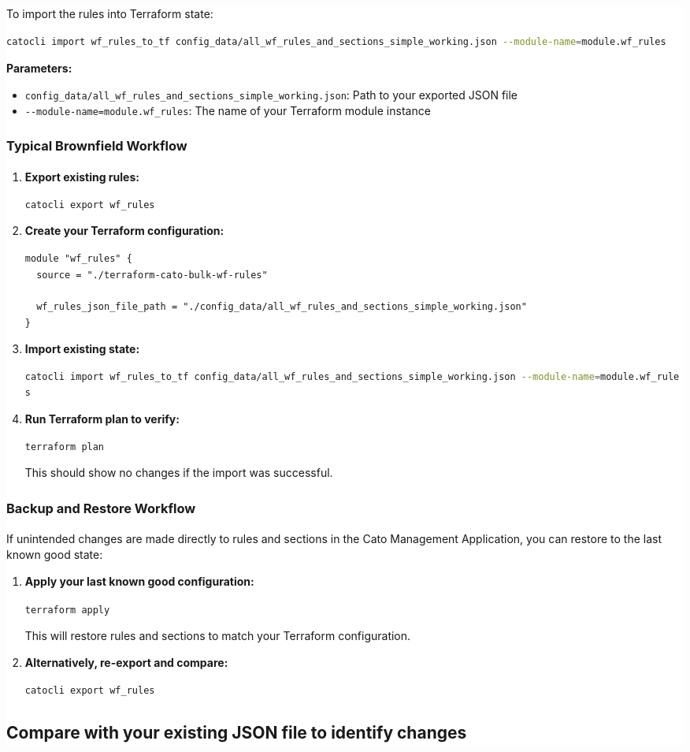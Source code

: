 To import the rules into Terraform state:

```bash
catocli import wf_rules_to_tf config_data/all_wf_rules_and_sections_simple_working.json --module-name=module.wf_rules
```

**Parameters:**
- `config_data/all_wf_rules_and_sections_simple_working.json`: Path to your exported JSON file
- `--module-name=module.wf_rules`: The name of your Terraform module instance

### Typical Brownfield Workflow

1. **Export existing rules:**
   ```bash
   catocli export wf_rules
   ```

2. **Create your Terraform configuration:**
   ```hcl
   module "wf_rules" {
     source = "./terraform-cato-bulk-wf-rules"
     
     wf_rules_json_file_path = "./config_data/all_wf_rules_and_sections_simple_working.json"
   }
   ```

3. **Import existing state:**
   ```bash
   catocli import wf_rules_to_tf config_data/all_wf_rules_and_sections_simple_working.json --module-name=module.wf_rules
   ```

4. **Run Terraform plan to verify:**
   ```bash
   terraform plan
   ```
   This should show no changes if the import was successful.

### Backup and Restore Workflow

If unintended changes are made directly to rules and sections in the Cato Management Application, you can restore to the last known good state:

1. **Apply your last known good configuration:**
    ```bash
    terraform apply
    ```
    This will restore rules and sections to match your Terraform configuration.

2. **Alternatively, re-export and compare:**

    ```bash
    catocli export wf_rules
    ```

## Compare with your existing JSON file to identify changes
   